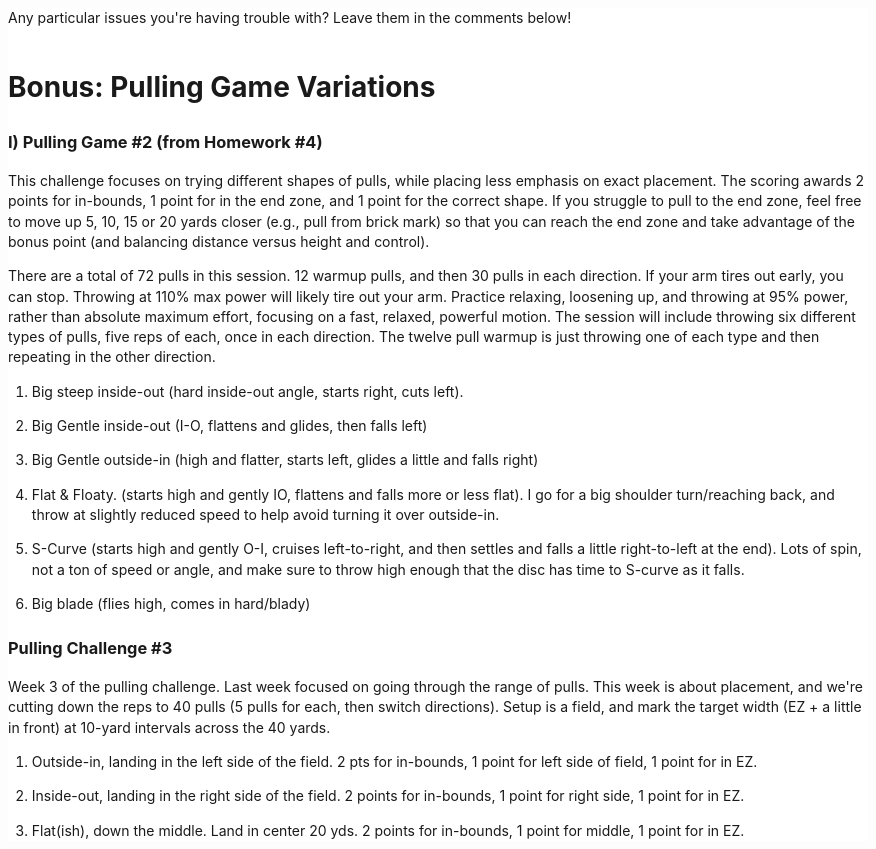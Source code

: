 

Any particular issues you're having trouble with? Leave them in the comments below!



# Bonus: Pulling Game Variations

### I) Pulling Game #2 (from Homework #4)

This challenge focuses on trying different shapes of pulls, while placing less emphasis on exact placement. The scoring awards 2 points for in-bounds, 1 point for in the end zone, and 1 point for the correct shape. If you struggle to pull to the end zone, feel free to move up 5, 10, 15 or 20 yards closer (e.g., pull from brick mark) so that you can reach the end zone and take advantage of the bonus point (and balancing distance versus height and control).


There are a total of 72 pulls in this session. 12 warmup pulls, and then 30 pulls in each direction. If your arm tires out early, you can stop. Throwing at 110% max power will likely tire out your arm. Practice relaxing, loosening up, and throwing at 95% power, rather than absolute maximum effort, focusing on a fast, relaxed, powerful motion. The session will include throwing six different types of pulls, five reps of each, once in each direction. The twelve pull warmup is just throwing one of each type and then repeating in the other direction.


1) Big steep inside-out (hard inside-out angle, starts right, cuts left).

2) Big Gentle inside-out (I-O, flattens and glides, then falls left)

3) Big Gentle outside-in (high and flatter, starts left, glides a little and falls right)

4) Flat & Floaty. (starts high and gently IO, flattens and falls more or less flat).  I go for a big shoulder turn/reaching back, and throw at slightly reduced speed to help avoid turning it over outside-in.

5) S-Curve (starts high and gently O-I, cruises left-to-right, and then settles and falls a little right-to-left at the end).  Lots of spin, not a ton of speed or angle, and make sure to throw high enough that the disc has time to S-curve as it falls.

6) Big blade (flies high, comes in hard/blady)

 

### Pulling Challenge #3

Week 3 of the pulling challenge.  Last week focused on going through the range of pulls.  This week is about placement, and we're cutting down the reps to 40 pulls (5 pulls for each, then switch directions).  Setup is a field, and mark the target width (EZ + a little in front) at 10-yard intervals across the 40 yards.

 

1) Outside-in, landing in the left side of the field.  2 pts for in-bounds, 1 point for left side of field, 1 point for in EZ.

2) Inside-out, landing in the right side of the field.  2 points for in-bounds, 1 point for right side, 1 point for in EZ.

3) Flat(ish), down the middle.  Land in center 20 yds.  2 points for in-bounds, 1 point for middle, 1 point for in EZ.
